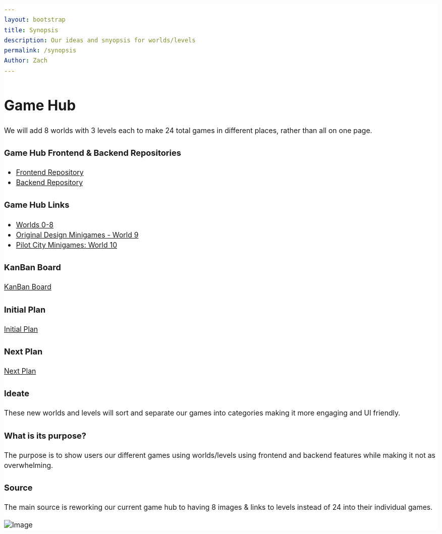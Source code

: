 ```yaml
---
layout: bootstrap
title: Synopsis
description: Our ideas and snyopsis for worlds/levels
permalink: /synopsis
Author: Zach
---
```


# Game Hub
We will add 8 worlds with 3 levels each to make 24 total games in different places, rather than all on one page.

### Game Hub Frontend & Backend Repositories
- [Frontend Repository](https://github.com/Prad-coder/GenomeGamersFrontend)
- [Backend Repository](https://github.com/Prad-coder/GenomeGamersBackend)

### Game Hub Links
- [Worlds 0-8](https://prad-coder.github.io/GenomeGamersFrontend/)
- [Original Design Minigames - World 9](https://prad-coder.github.io/GenomeGamersFrontend/world9)
- [Pilot City Minigames: World 10](https://prad-coder.github.io/GenomeGamersFrontend/world10)


### KanBan Board
[KanBan Board](https://github.com/users/Prad-coder/projects/1)

### Initial Plan
[Initial Plan](https://prad-coder.github.io/GenomeGamersFrontend/games/2025/05/06/Initial_Plan.html)

### Next Plan
[Next Plan](https://prad-coder.github.io/GenomeGamersFrontend/games/2025/05/06/Next_Plan.html)

### Ideate
These new worlds and levels will sort and separate our games into categories making it more engaging and UI friendly.

### What is its purpose?
The purpose is to show users our different games using worlds/levels using frontend and backend features while making it not as overwhelming.

### Source 
The main source is reworking our current game hub to having 8 images & links to levels instead of 24 into their individual games.

<img width="1280" alt="Image" src="https://github.com/user-attachments/assets/6f74fcc4-edb0-493b-878d-065eef5953fb" />
